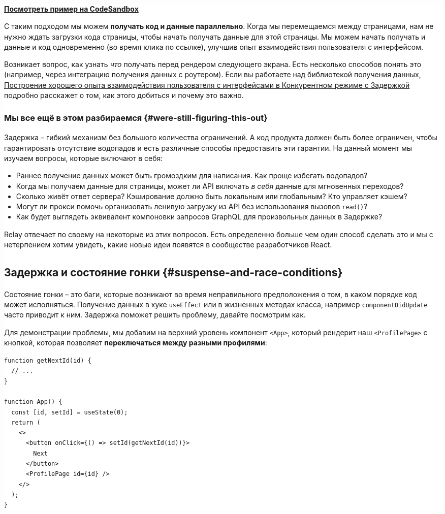 **[Посмотреть пример на CodeSandbox](https://codesandbox.io/s/infallible-feather-xjtbu)**

С таким подходом мы можем **получать код и данные параллельно**. Когда мы перемещаемся между страницами, нам не нужно ждать загрузки кода страницы, чтобы начать получать данные для этой страницы. Мы можем начать получать и данные и код одновременно (во время клика по ссылке), улучшив опыт взаимодействия пользователя с интерфейсом.

Возникает вопрос, как узнать *что* получать перед рендером следующего экрана. Есть несколько способов понять это (например, через интеграцию получения данных с роутером). Если вы работаете над библиотекой получения данных, [Построение хорошего опыта взаимодействия пользователя с интерфейсами в Конкурентном режиме с Задержкой](/blog/2019/11/06/building-great-user-experiences-with-concurrent-mode-and-suspense.html) подробно расскажет о том, как этого добиться и почему это важно.

### Мы все ещё в этом разбираемся {#were-still-figuring-this-out}

Задержка – гибкий механизм без большого количества ограничений. А код продукта должен быть более ограничен, чтобы гарантировать отсутствие водопадов и есть различные способы предоставить эти гарантии. На данный момент мы изучаем вопросы, которые включают в себя:

* Раннее получение данных может быть громоздким для написания. Как проще избегать водопадов?
* Когда мы получаем данные для страницы, может ли API включать *в себя* данные для мгновенных переходов?
* Сколько живёт ответ сервера? Кэширование должно быть локальным или глобальным? Кто управляет кэшем?
* Могут ли прокси помочь организовать ленивую загрузку из API без использования вызовов `read()`?
* Как будет выглядеть эквивалент компоновки запросов GraphQL для произвольных данных в Задержке?

Relay отвечает по своему на некоторые из этих вопросов. Есть определенно больше чем один способ сделать это и мы с нетерпением хотим увидеть, какие новые идеи появятся в сообществе разработчиков React.

## Задержка и состояние гонки {#suspense-and-race-conditions}

Состояние гонки – это баги, которые возникают во время неправильного предположения о том, в каком порядке код может исполняться. Получение данных в хуке `useEffect` или в жизненных методах класса, например `componentDidUpdate` часто приводит к ним. Задержка поможет решить проблему, давайте посмотрим как.

Для демонстрации проблемы, мы добавим на верхний уровень компонент `<App>`, который рендерит наш `<ProfilePage>` с кнопкой, которая позволяет **переключаться между разными профилями**:

```js{9-11}
function getNextId(id) {
  // ...
}

function App() {
  const [id, setId] = useState(0);
  return (
    <>
      <button onClick={() => setId(getNextId(id))}>
        Next
      </button>
      <ProfilePage id={id} />
    </>
  );
}
```
